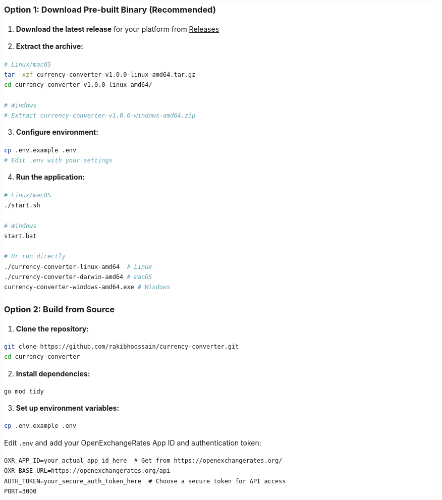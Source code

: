 ### Option 1: Download Pre-built Binary (Recommended)

1. **Download the latest release** for your platform from [Releases](https://github.com/rakibhoossain/currency-converter/releases)

2. **Extract the archive:**
```bash
# Linux/macOS
tar -xzf currency-converter-v1.0.0-linux-amd64.tar.gz
cd currency-converter-v1.0.0-linux-amd64/

# Windows
# Extract currency-converter-v1.0.0-windows-amd64.zip
```

3. **Configure environment:**
```bash
cp .env.example .env
# Edit .env with your settings
```

4. **Run the application:**
```bash
# Linux/macOS
./start.sh

# Windows
start.bat

# Or run directly
./currency-converter-linux-amd64  # Linux
./currency-converter-darwin-amd64 # macOS
currency-converter-windows-amd64.exe # Windows
```

### Option 2: Build from Source

1. **Clone the repository:**
```bash
git clone https://github.com/rakibhoossain/currency-converter.git
cd currency-converter
```

2. **Install dependencies:**
```bash
go mod tidy
```

3. **Set up environment variables:**
```bash
cp .env.example .env
```
Edit `.env` and add your OpenExchangeRates App ID and authentication token:
```
OXR_APP_ID=your_actual_app_id_here  # Get from https://openexchangerates.org/
OXR_BASE_URL=https://openexchangerates.org/api
AUTH_TOKEN=your_secure_auth_token_here  # Choose a secure token for API access
PORT=3000
```
